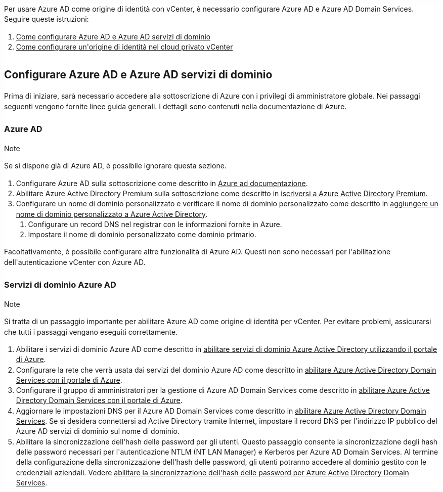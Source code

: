 Per usare Azure AD come origine di identità con vCenter, è necessario configurare Azure AD e Azure AD Domain Services. Seguire queste istruzioni:

1. [Come configurare Azure AD e Azure AD servizi di dominio](#set-up-azure-ad-and-azure-ad-domain-services)
2. [Come configurare un'origine di identità nel cloud privato vCenter](#set-up-an-identity-source-on-your-private-cloud-vcenter)

## <a name="set-up-azure-ad-and-azure-ad-domain-services"></a>Configurare Azure AD e Azure AD servizi di dominio

Prima di iniziare, sarà necessario accedere alla sottoscrizione di Azure con i privilegi di amministratore globale.  Nei passaggi seguenti vengono fornite linee guida generali. I dettagli sono contenuti nella documentazione di Azure.

### <a name="azure-ad"></a>Azure AD

> [!NOTE]
> Se si dispone già di Azure AD, è possibile ignorare questa sezione.

1. Configurare Azure AD sulla sottoscrizione come descritto in [Azure ad documentazione](../active-directory/fundamentals/get-started-azure-ad.md).
2. Abilitare Azure Active Directory Premium sulla sottoscrizione come descritto in [iscriversi a Azure Active Directory Premium](../active-directory/fundamentals/active-directory-get-started-premium.md).
3. Configurare un nome di dominio personalizzato e verificare il nome di dominio personalizzato come descritto in [aggiungere un nome di dominio personalizzato a Azure Active Directory](../active-directory/fundamentals/add-custom-domain.md).
    1. Configurare un record DNS nel registrar con le informazioni fornite in Azure.
    2. Impostare il nome di dominio personalizzato come dominio primario.

Facoltativamente, è possibile configurare altre funzionalità di Azure AD.  Questi non sono necessari per l'abilitazione dell'autenticazione vCenter con Azure AD.

### <a name="azure-ad-domain-services"></a>Servizi di dominio Azure AD

> [!NOTE]
> Si tratta di un passaggio importante per abilitare Azure AD come origine di identità per vCenter.  Per evitare problemi, assicurarsi che tutti i passaggi vengano eseguiti correttamente.

1. Abilitare i servizi di dominio Azure AD come descritto in [abilitare servizi di dominio Azure Active Directory utilizzando il portale di Azure](../active-directory-domain-services/active-directory-ds-getting-started.md).
2. Configurare la rete che verrà usata dai servizi del dominio Azure AD come descritto in [abilitare Azure Active Directory Domain Services con il portale di Azure](../active-directory-domain-services/active-directory-ds-getting-started-network.md).
3. Configurare il gruppo di amministratori per la gestione di Azure AD Domain Services come descritto in [abilitare Azure Active Directory Domain Services con il portale di Azure](../active-directory-domain-services/active-directory-ds-getting-started-admingroup.md).
4. Aggiornare le impostazioni DNS per il Azure AD Domain Services come descritto in [abilitare Azure Active Directory Domain Services](../active-directory-domain-services/active-directory-ds-getting-started-dns.md).  Se si desidera connettersi ad Active Directory tramite Internet, impostare il record DNS per l'indirizzo IP pubblico del Azure AD servizi di dominio sul nome di dominio.
5. Abilitare la sincronizzazione dell'hash delle password per gli utenti.  Questo passaggio consente la sincronizzazione degli hash delle password necessari per l'autenticazione NTLM (NT LAN Manager) e Kerberos per Azure AD Domain Services. Al termine della configurazione della sincronizzazione dell'hash delle password, gli utenti potranno accedere al dominio gestito con le credenziali aziendali. Vedere [abilitare la sincronizzazione dell'hash delle password per Azure Active Directory Domain Services](../active-directory-domain-services/active-directory-ds-getting-started-password-sync.md).